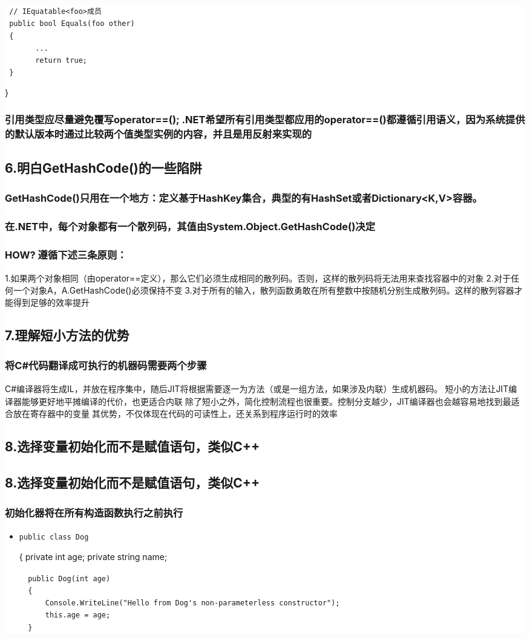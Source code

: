 
     // IEquatable<foo>成员
     public bool Equals(foo other)
     { 
           ...
           return true;
     }
}

### 引用类型应尽量避免覆写operator==(); .NET希望所有引用类型都应用的operator==()都遵循引用语义，因为系统提供的默认版本时通过比较两个值类型实例的内容，并且是用反射来实现的

## 6.明白GetHashCode()的一些陷阱

### GetHashCode()只用在一个地方：定义基于HashKey集合，典型的有HashSet<T>或者Dictionary<K,V>容器。

### 在.NET中，每个对象都有一个散列码，其值由System.Object.GetHashCode()决定

### HOW? 遵循下述三条原则：
1.如果两个对象相同（由operator==定义），那么它们必须生成相同的散列码。否则，这样的散列码将无法用来查找容器中的对象
2.对于任何一个对象A，A.GetHashCode()必须保持不变
3.对于所有的输入，散列函数勇敢在所有整数中按随机分别生成散列码。这样的散列容器才能得到足够的效率提升

## 7.理解短小方法的优势

### 将C#代码翻译成可执行的机器码需要两个步骤
C#编译器将生成IL，并放在程序集中，随后JIT将根据需要逐一为方法（或是一组方法，如果涉及内联）生成机器码。
短小的方法让JIT编译器能够更好地平摊编译的代价，也更适合内联
除了短小之外，简化控制流程也很重要。控制分支越少，JIT编译器也会越容易地找到最适合放在寄存器中的变量
其优势，不仅体现在代码的可读性上，还关系到程序运行时的效率

## 8.选择变量初始化而不是赋值语句，类似C++

## 8.选择变量初始化而不是赋值语句，类似C++

### 初始化器将在所有构造函数执行之前执行

-     public class Dog
    {
        private int age;
        private string name;

        public Dog(int age)
        {
            Console.WriteLine("Hello from Dog's non-parameterless constructor");
            this.age = age;
        }
